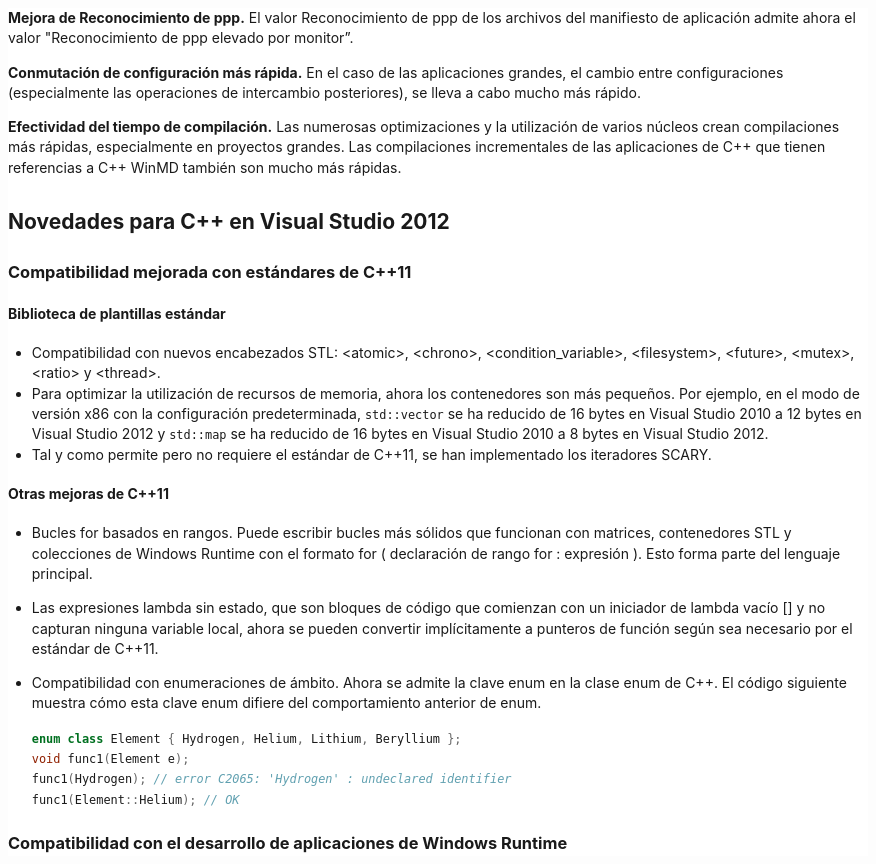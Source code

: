 **Mejora de Reconocimiento de ppp.** El valor Reconocimiento de ppp de los archivos del manifiesto de aplicación admite ahora el valor "Reconocimiento de ppp elevado por monitor”.

**Conmutación de configuración más rápida.** En el caso de las aplicaciones grandes, el cambio entre configuraciones (especialmente las operaciones de intercambio posteriores), se lleva a cabo mucho más rápido.

**Efectividad del tiempo de compilación.** Las numerosas optimizaciones y la utilización de varios núcleos crean compilaciones más rápidas, especialmente en proyectos grandes. Las compilaciones incrementales de las aplicaciones de C++ que tienen referencias a C++ WinMD también son mucho más rápidas.

## <a name="whats-new-for-c-in-visual-studio-2012"></a>Novedades para C++ en Visual Studio 2012

### <a name="improved-c11-standards-support"></a>Compatibilidad mejorada con estándares de C++11

#### <a name="standard-template-library"></a>Biblioteca de plantillas estándar

- Compatibilidad con nuevos encabezados STL: \<atomic>, \<chrono>, \<condition_variable>, \<filesystem>, \<future>, \<mutex>, \<ratio> y \<thread>.
- Para optimizar la utilización de recursos de memoria, ahora los contenedores son más pequeños. Por ejemplo, en el modo de versión x86 con la configuración predeterminada, `std::vector` se ha reducido de 16 bytes en Visual Studio 2010 a 12 bytes en Visual Studio 2012 y `std::map` se ha reducido de 16 bytes en Visual Studio 2010 a 8 bytes en Visual Studio 2012.
- Tal y como permite pero no requiere el estándar de C++11, se han implementado los iteradores SCARY.

#### <a name="other-c11-enhancements"></a>Otras mejoras de C++11

- Bucles for basados en rangos. Puede escribir bucles más sólidos que funcionan con matrices, contenedores STL y colecciones de Windows Runtime con el formato for ( declaración de rango for : expresión ). Esto forma parte del lenguaje principal.
- Las expresiones lambda sin estado, que son bloques de código que comienzan con un iniciador de lambda vacío [] y no capturan ninguna variable local, ahora se pueden convertir implícitamente a punteros de función según sea necesario por el estándar de C++11.
- Compatibilidad con enumeraciones de ámbito. Ahora se admite la clave enum en la clase enum de C++. El código siguiente muestra cómo esta clave enum difiere del comportamiento anterior de enum.

   ```cpp
  enum class Element { Hydrogen, Helium, Lithium, Beryllium };
  void func1(Element e);
  func1(Hydrogen); // error C2065: 'Hydrogen' : undeclared identifier
  func1(Element::Helium); // OK
   ```

### <a name="windows-runtime-app-development-support"></a>Compatibilidad con el desarrollo de aplicaciones de Windows Runtime
